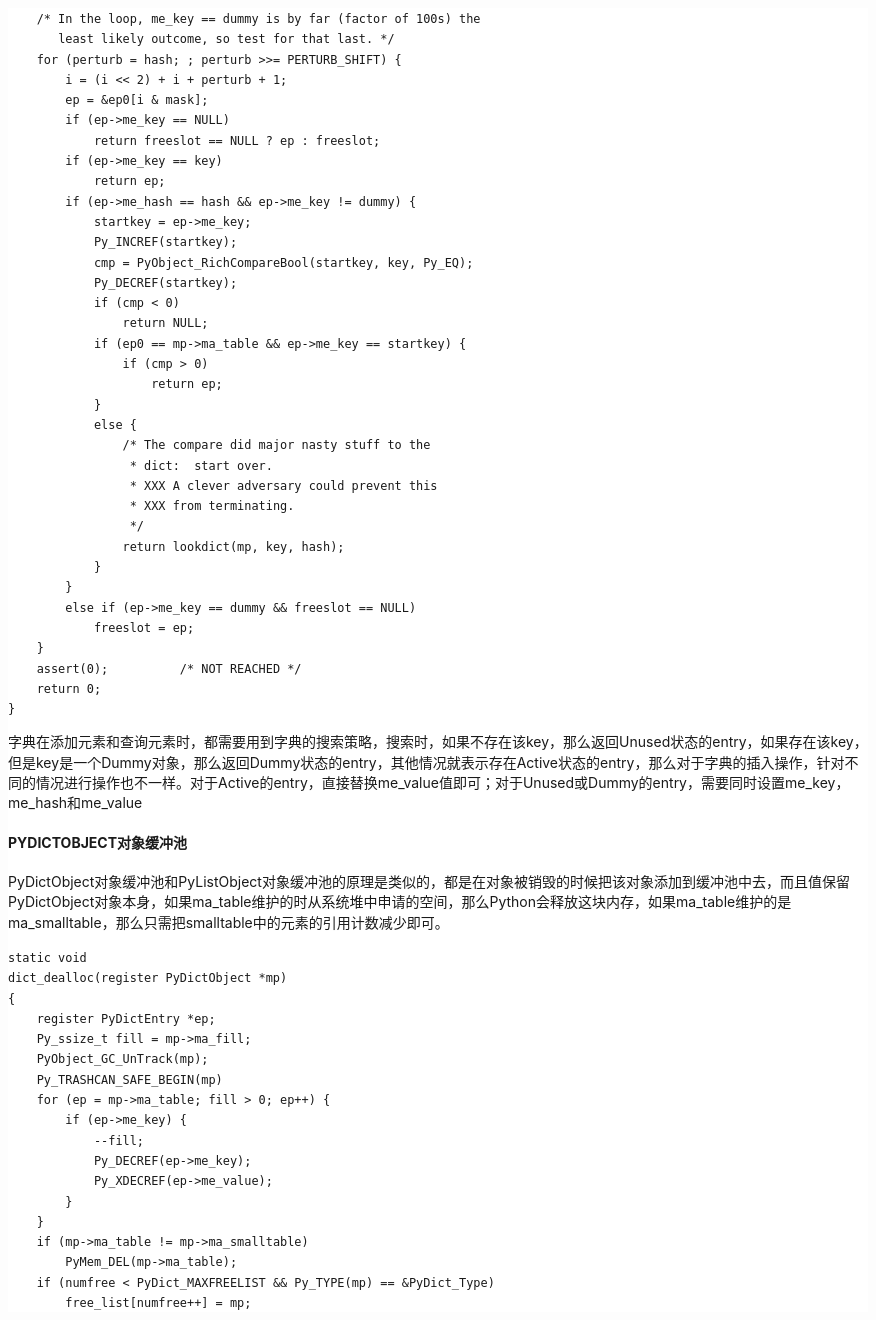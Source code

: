 ```txt
    /* In the loop, me_key == dummy is by far (factor of 100s) the
       least likely outcome, so test for that last. */
    for (perturb = hash; ; perturb >>= PERTURB_SHIFT) {
        i = (i << 2) + i + perturb + 1;
        ep = &ep0[i & mask];
        if (ep->me_key == NULL)
            return freeslot == NULL ? ep : freeslot;
        if (ep->me_key == key)
            return ep;
        if (ep->me_hash == hash && ep->me_key != dummy) {
            startkey = ep->me_key;
            Py_INCREF(startkey);
            cmp = PyObject_RichCompareBool(startkey, key, Py_EQ);
            Py_DECREF(startkey);
            if (cmp < 0)
                return NULL;
            if (ep0 == mp->ma_table && ep->me_key == startkey) {
                if (cmp > 0)
                    return ep;
            }
            else {
                /* The compare did major nasty stuff to the
                 * dict:  start over.
                 * XXX A clever adversary could prevent this
                 * XXX from terminating.
                 */
                return lookdict(mp, key, hash);
            }
        }
        else if (ep->me_key == dummy && freeslot == NULL)
            freeslot = ep;
    }
    assert(0);          /* NOT REACHED */
    return 0;
}
```

字典在添加元素和查询元素时，都需要用到字典的搜索策略，搜索时，如果不存在该key，那么返回Unused状态的entry，如果存在该key，但是key是一个Dummy对象，那么返回Dummy状态的entry，其他情况就表示存在Active状态的entry，那么对于字典的插入操作，针对不同的情况进行操作也不一样。对于Active的entry，直接替换me_value值即可；对于Unused或Dummy的entry，需要同时设置me_key，me_hash和me_value

#### PYDICTOBJECT对象缓冲池

PyDictObject对象缓冲池和PyListObject对象缓冲池的原理是类似的，都是在对象被销毁的时候把该对象添加到缓冲池中去，而且值保留PyDictObject对象本身，如果ma_table维护的时从系统堆中申请的空间，那么Python会释放这块内存，如果ma_table维护的是ma_smalltable，那么只需把smalltable中的元素的引用计数减少即可。

```txt
static void
dict_dealloc(register PyDictObject *mp)
{
    register PyDictEntry *ep;
    Py_ssize_t fill = mp->ma_fill;
    PyObject_GC_UnTrack(mp);
    Py_TRASHCAN_SAFE_BEGIN(mp)
    for (ep = mp->ma_table; fill > 0; ep++) {
        if (ep->me_key) {
            --fill;
            Py_DECREF(ep->me_key);
            Py_XDECREF(ep->me_value);
        }
    }
    if (mp->ma_table != mp->ma_smalltable)
        PyMem_DEL(mp->ma_table);
    if (numfree < PyDict_MAXFREELIST && Py_TYPE(mp) == &PyDict_Type)
        free_list[numfree++] = mp;
```